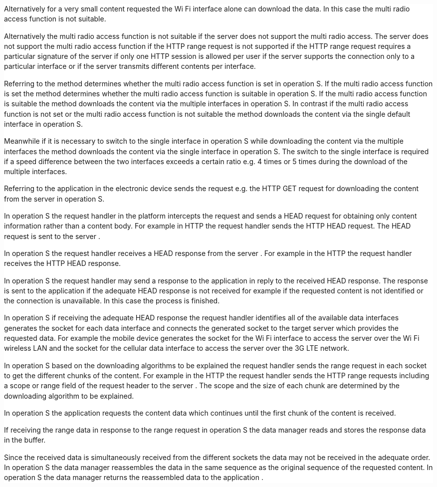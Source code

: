 Alternatively for a very small content requested the Wi Fi interface alone can download the data. In this case the multi radio access function is not suitable.

Alternatively the multi radio access function is not suitable if the server does not support the multi radio access. The server does not support the multi radio access function if the HTTP range request is not supported if the HTTP range request requires a particular signature of the server if only one HTTP session is allowed per user if the server supports the connection only to a particular interface or if the server transmits different contents per interface.

Referring to the method determines whether the multi radio access function is set in operation S. If the multi radio access function is set the method determines whether the multi radio access function is suitable in operation S. If the multi radio access function is suitable the method downloads the content via the multiple interfaces in operation S. In contrast if the multi radio access function is not set or the multi radio access function is not suitable the method downloads the content via the single default interface in operation S.

Meanwhile if it is necessary to switch to the single interface in operation S while downloading the content via the multiple interfaces the method downloads the content via the single interface in operation S. The switch to the single interface is required if a speed difference between the two interfaces exceeds a certain ratio e.g. 4 times or 5 times during the download of the multiple interfaces.

Referring to the application in the electronic device sends the request e.g. the HTTP GET request for downloading the content from the server in operation S.

In operation S the request handler in the platform intercepts the request and sends a HEAD request for obtaining only content information rather than a content body. For example in HTTP the request handler sends the HTTP HEAD request. The HEAD request is sent to the server .

In operation S the request handler receives a HEAD response from the server . For example in the HTTP the request handler receives the HTTP HEAD response.

In operation S the request handler may send a response to the application in reply to the received HEAD response. The response is sent to the application if the adequate HEAD response is not received for example if the requested content is not identified or the connection is unavailable. In this case the process is finished.

In operation S if receiving the adequate HEAD response the request handler identifies all of the available data interfaces generates the socket for each data interface and connects the generated socket to the target server which provides the requested data. For example the mobile device generates the socket for the Wi Fi interface to access the server over the Wi Fi wireless LAN and the socket for the cellular data interface to access the server over the 3G LTE network.

In operation S based on the downloading algorithms to be explained the request handler sends the range request in each socket to get the different chunks of the content. For example in the HTTP the request handler sends the HTTP range requests including a scope or range field of the request header to the server . The scope and the size of each chunk are determined by the downloading algorithm to be explained.

In operation S the application requests the content data which continues until the first chunk of the content is received.

If receiving the range data in response to the range request in operation S the data manager reads and stores the response data in the buffer.

Since the received data is simultaneously received from the different sockets the data may not be received in the adequate order. In operation S the data manager reassembles the data in the same sequence as the original sequence of the requested content. In operation S the data manager returns the reassembled data to the application .
